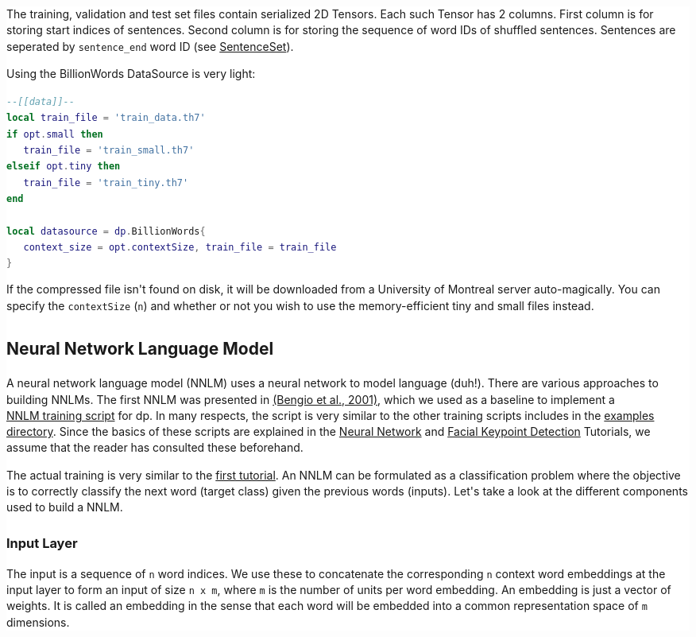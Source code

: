 The training, validation and test set files contain serialized 2D Tensors.
Each such Tensor has 2 columns. First column is for storing start indices of sentences. 
Second column is for storing the sequence of word IDs of shuffled sentences. 
Sentences are seperated by `sentence_end` word ID (see [SentenceSet](data.md#dp.SentenceSet)).

Using the BillionWords DataSource is very light:

```lua
--[[data]]--
local train_file = 'train_data.th7' 
if opt.small then 
   train_file = 'train_small.th7'
elseif opt.tiny then 
   train_file = 'train_tiny.th7'
end

local datasource = dp.BillionWords{
   context_size = opt.contextSize, train_file = train_file
}
```

If the compressed file isn't found on disk, it will be downloaded from a 
University of Montreal server auto-magically. You can specify the `contextSize` (`n`)
and whether or not you wish to use the memory-efficient tiny and small files instead.

## Neural Network Language Model ##

A neural network language model (NNLM) uses a neural network to model language (duh!). 
There are various approaches to building NNLMs.
The first NNLM was presented in [(Bengio et al., 2001)](http://papers.nips.cc/paper/1839-a-neural-probabilistic-language-model.pdf), 
which we used as a baseline to implement a  
[NNLM training script](https://github.com/nicholas-leonard/dp/blob/master/examples/languagemodel.lua) for dp.
In many respects, the script is very similar to the other training scripts includes in the 
[examples directory](https://github.com/nicholas-leonard/dp/tree/master/examples). Since the basics of these scripts 
are explained in the [Neural Network](neuralnetworktutorial.md) and 
[Facial Keypoint Detection](facialkeypointstutorial.md) 
Tutorials, we assume that the reader has consulted these beforehand. 

The actual training is very similar to the [first tutorial](neuralnetworktutorial.md). 
An NNLM can be formulated as a classification problem where the objective is to correctly 
classify the next word (target class) given the previous words (inputs). 
Let's take a look at the different components used to build a NNLM.

### Input Layer ###

The input is a sequence of `n` word indices. We use these to concatenate the corresponding `n` 
context word embeddings at the input layer to form an 
input of size `n x m`, where `m` is the number of units per word embedding. 
An embedding is just a vector of weights. It is called an embedding in the sense 
that each word will be embedded into a common representation space of `m` dimensions.
